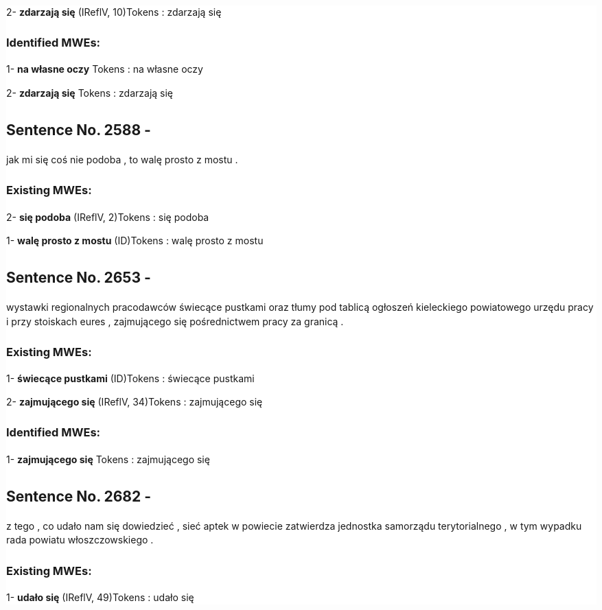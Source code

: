 2- **zdarzają się** (IReflV, 10)Tokens : 
zdarzają
się

### Identified MWEs: 
1- **na własne oczy** Tokens : 
na
własne
oczy

2- **zdarzają się** Tokens : 
zdarzają
się

## Sentence No. 2588 - 
jak mi się coś nie podoba , to walę prosto z mostu . 
### Existing MWEs: 
2- **się podoba** (IReflV, 2)Tokens : 
się
podoba

1- **walę prosto z mostu** (ID)Tokens : 
walę
prosto
z
mostu

## Sentence No. 2653 - 
wystawki regionalnych pracodawców świecące pustkami oraz tłumy pod tablicą ogłoszeń kieleckiego powiatowego urzędu pracy i przy stoiskach eures , zajmującego się pośrednictwem pracy za granicą . 
### Existing MWEs: 
1- **świecące pustkami** (ID)Tokens : 
świecące
pustkami

2- **zajmującego się** (IReflV, 34)Tokens : 
zajmującego
się

### Identified MWEs: 
1- **zajmującego się** Tokens : 
zajmującego
się

## Sentence No. 2682 - 
z tego , co udało nam się dowiedzieć , sieć aptek w powiecie zatwierdza jednostka samorządu terytorialnego , w tym wypadku rada powiatu włoszczowskiego . 
### Existing MWEs: 
1- **udało się** (IReflV, 49)Tokens : 
udało
się
